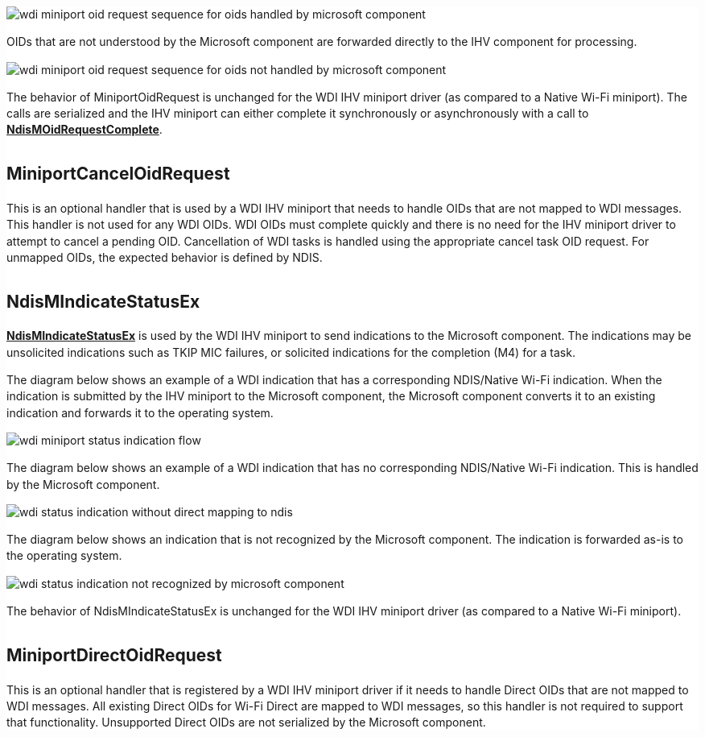 ![wdi miniport oid request sequence for oids handled by microsoft component](images/wdi-miniport-oid-request-wdi-handled.png)

OIDs that are not understood by the Microsoft component are forwarded directly to the IHV component for processing.

![wdi miniport oid request sequence for oids not handled by microsoft component](images/wdi-miniport-oid-request-unknown.png)

The behavior of MiniportOidRequest is unchanged for the WDI IHV miniport driver (as compared to a Native Wi-Fi miniport). The calls are serialized and the IHV miniport can either complete it synchronously or asynchronously with a call to [**NdisMOidRequestComplete**](https://docs.microsoft.com/windows-hardware/drivers/ddi/ndis/nf-ndis-ndismoidrequestcomplete).

## MiniportCancelOidRequest


This is an optional handler that is used by a WDI IHV miniport that needs to handle OIDs that are not mapped to WDI messages. This handler is not used for any WDI OIDs. WDI OIDs must complete quickly and there is no need for the IHV miniport driver to attempt to cancel a pending OID. Cancellation of WDI tasks is handled using the appropriate cancel task OID request. For unmapped OIDs, the expected behavior is defined by NDIS.

## NdisMIndicateStatusEx


[**NdisMIndicateStatusEx**](https://docs.microsoft.com/windows-hardware/drivers/ddi/ndis/nf-ndis-ndismindicatestatusex) is used by the WDI IHV miniport to send indications to the Microsoft component. The indications may be unsolicited indications such as TKIP MIC failures, or solicited indications for the completion (M4) for a task.

The diagram below shows an example of a WDI indication that has a corresponding NDIS/Native Wi-Fi indication. When the indication is submitted by the IHV miniport to the Microsoft component, the Microsoft component converts it to an existing indication and forwards it to the operating system.

![wdi miniport status indication flow](images/wdi-miniport-status-indication-flow.png)

The diagram below shows an example of a WDI indication that has no corresponding NDIS/Native Wi-Fi indication. This is handled by the Microsoft component.

![wdi status indication without direct mapping to ndis](images/wdi-miniport-status-indication-not-ndis.png)

The diagram below shows an indication that is not recognized by the Microsoft component. The indication is forwarded as-is to the operating system.

![wdi status indication not recognized by microsoft component](images/wdi-miniport-status-indication-unknown.png)

The behavior of NdisMIndicateStatusEx is unchanged for the WDI IHV miniport driver (as compared to a Native Wi-Fi miniport).

## MiniportDirectOidRequest


This is an optional handler that is registered by a WDI IHV miniport driver if it needs to handle Direct OIDs that are not mapped to WDI messages. All existing Direct OIDs for Wi-Fi Direct are mapped to WDI messages, so this handler is not required to support that functionality. Unsupported Direct OIDs are not serialized by the Microsoft component.
